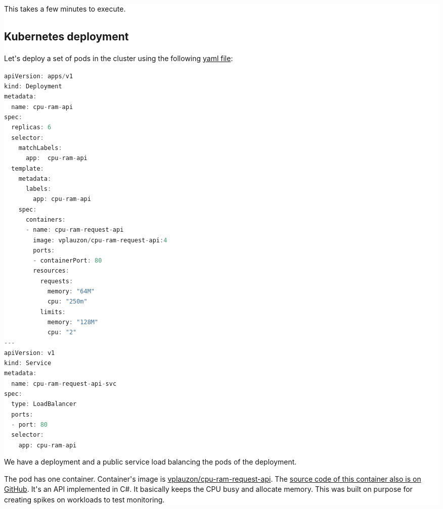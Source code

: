 This takes a few minutes to execute.

<h2>Kubernetes deployment</h2>

Let's deploy a set of pods in the cluster using the following <a href="https://github.com/vplauzon/aks/blob/master/monitor-metrics/service.yaml">yaml file</a>:

```Javascript
apiVersion: apps/v1
kind: Deployment
metadata:
  name: cpu-ram-api
spec:
  replicas: 6
  selector:
    matchLabels:
      app:  cpu-ram-api
  template:
    metadata:
      labels:
        app: cpu-ram-api
    spec:
      containers:
      - name: cpu-ram-request-api
        image: vplauzon/cpu-ram-request-api:4
        ports:
        - containerPort: 80
        resources:
          requests:
            memory: "64M"
            cpu: "250m"
          limits:
            memory: "128M"
            cpu: "2"
---
apiVersion: v1
kind: Service
metadata:
  name: cpu-ram-request-api-svc
spec:
  type: LoadBalancer
  ports:
  - port: 80
  selector:
    app: cpu-ram-api
```

We have a deployment and a public service load balancing the pods of the deployment.

The pod has one container.  Container's image is <a href="https://hub.docker.com/r/vplauzon/cpu-ram-request-api">vplauzon/cpu-ram-request-api</a>.  The <a href="https://github.com/vplauzon/aks/tree/master/requests-vs-limits/CpuRamRequestSolution">source code of this container also is on GitHub</a>.  It's an API implemented in C#.  It basically keeps the CPU busy and allocate memory.  This was built on purpose for creating spikes on workloads to test monitoring.
